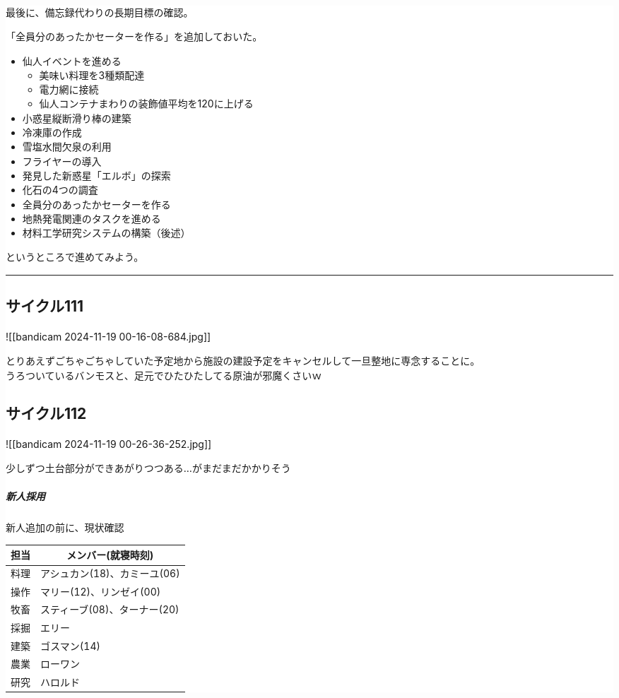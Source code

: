 最後に、備忘録代わりの長期目標の確認。

「全員分のあったかセーターを作る」を追加しておいた。

- 仙人イベントを進める
	- 美味い料理を3種類配達
	- 電力網に接続
	- 仙人コンテナまわりの装飾値平均を120に上げる
- 小惑星縦断滑り棒の建築
- 冷凍庫の作成
- 雪塩水間欠泉の利用
- フライヤーの導入
- 発見した新惑星「エルボ」の探索
- 化石の4つの調査
- 全員分のあったかセーターを作る
- 地熱発電関連のタスクを進める
- 材料工学研究システムの構築（後述）

というところで進めてみよう。

----

## サイクル111

![[bandicam 2024-11-19 00-16-08-684.jpg]]

とりあえずごちゃごちゃしていた予定地から施設の建設予定をキャンセルして一旦整地に専念することに。  
うろついているバンモスと、足元でひたひたしてる原油が邪魔くさいｗ

## サイクル112

![[bandicam 2024-11-19 00-26-36-252.jpg]]

少しずつ土台部分ができあがりつつある…がまだまだかかりそう

##### 新人採用

新人追加の前に、現状確認

|担当|メンバー(就寝時刻)|
|--------|---------|
|料理|アシュカン(18)、カミーユ(06)|
|操作|マリー(12)、リンゼイ(00)|
|牧畜|スティーブ(08)、ターナー(20)|
|採掘|エリー|
|建築|ゴスマン(14)|
|農業|ローワン|
|研究|ハロルド|
